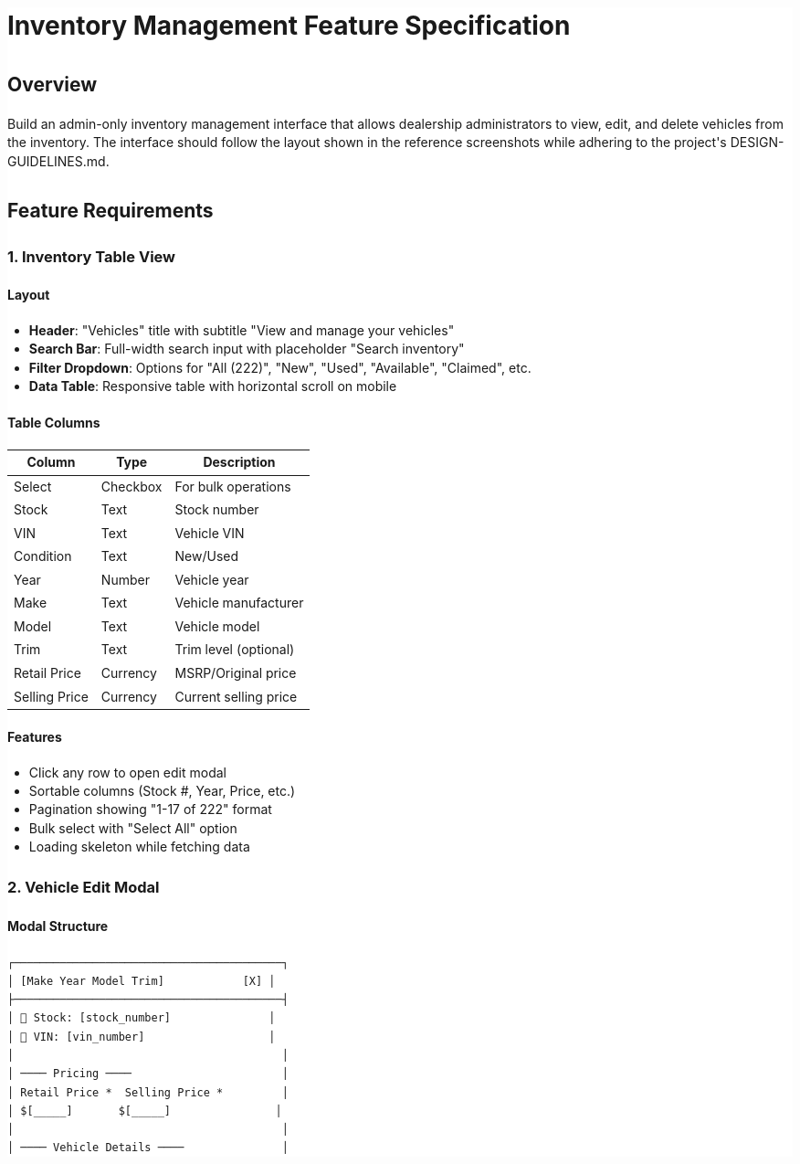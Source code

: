 # Inventory Management Feature Specification

## Overview

Build an admin-only inventory management interface that allows dealership administrators to view, edit, and delete vehicles from the inventory. The interface should follow the layout shown in the reference screenshots while adhering to the project's DESIGN-GUIDELINES.md.

## Feature Requirements

### 1. Inventory Table View

#### Layout
- **Header**: "Vehicles" title with subtitle "View and manage your vehicles"
- **Search Bar**: Full-width search input with placeholder "Search inventory"
- **Filter Dropdown**: Options for "All (222)", "New", "Used", "Available", "Claimed", etc.
- **Data Table**: Responsive table with horizontal scroll on mobile

#### Table Columns
| Column | Type | Description |
|--------|------|-------------|
| Select | Checkbox | For bulk operations |
| Stock | Text | Stock number |
| VIN | Text | Vehicle VIN |
| Condition | Text | New/Used |
| Year | Number | Vehicle year |
| Make | Text | Vehicle manufacturer |
| Model | Text | Vehicle model |
| Trim | Text | Trim level (optional) |
| Retail Price | Currency | MSRP/Original price |
| Selling Price | Currency | Current selling price |

#### Features
- Click any row to open edit modal
- Sortable columns (Stock #, Year, Price, etc.)
- Pagination showing "1-17 of 222" format
- Bulk select with "Select All" option
- Loading skeleton while fetching data

### 2. Vehicle Edit Modal

#### Modal Structure
```
┌─────────────────────────────────────────┐
│ [Make Year Model Trim]            [X] │
├─────────────────────────────────────────┤
│ 📄 Stock: [stock_number]               │
│ 🔑 VIN: [vin_number]                   │
│                                         │
│ ──── Pricing ────                       │
│ Retail Price *  Selling Price *         │
│ $[_____]       $[_____]                │
│                                         │
│ ──── Vehicle Details ────               │
```